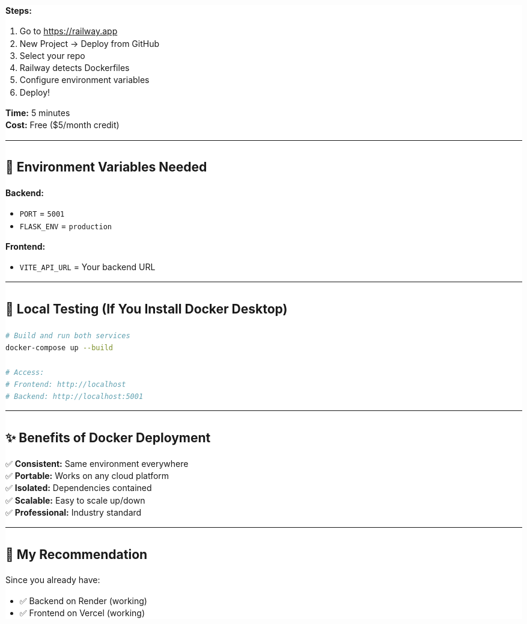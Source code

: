 **Steps:**

1. Go to https://railway.app
2. New Project → Deploy from GitHub
3. Select your repo
4. Railway detects Dockerfiles
5. Configure environment variables
6. Deploy!

**Time:** 5 minutes  
**Cost:** Free ($5/month credit)

---

## 🔧 Environment Variables Needed

**Backend:**
- `PORT` = `5001`
- `FLASK_ENV` = `production`

**Frontend:**
- `VITE_API_URL` = Your backend URL

---

## 🐳 Local Testing (If You Install Docker Desktop)

```bash
# Build and run both services
docker-compose up --build

# Access:
# Frontend: http://localhost
# Backend: http://localhost:5001
```

---

## ✨ Benefits of Docker Deployment

✅ **Consistent:** Same environment everywhere  
✅ **Portable:** Works on any cloud platform  
✅ **Isolated:** Dependencies contained  
✅ **Scalable:** Easy to scale up/down  
✅ **Professional:** Industry standard  

---

## 🎯 My Recommendation

Since you already have:
- ✅ Backend on Render (working)
- ✅ Frontend on Vercel (working)
